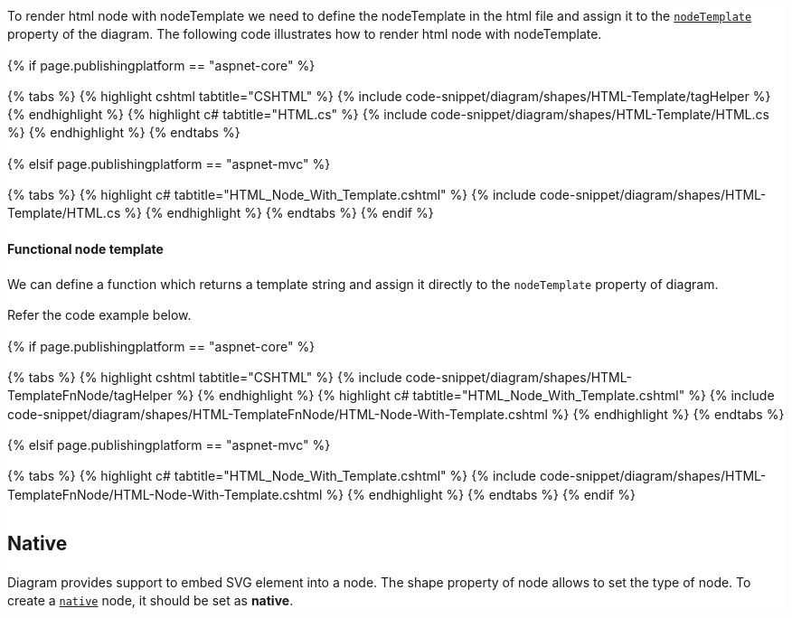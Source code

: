 To render html node with nodeTemplate we need to define the nodeTemplate in the html file and assign it to the [`nodeTemplate`](https://help.syncfusion.com/cr/aspnetcore-js2/Syncfusion.EJ2.Diagrams.Diagram.html#Syncfusion_EJ2_Diagrams_Diagram_NodeTemplate) property of the diagram. The following code illustrates how to render html node with nodeTemplate.

{% if page.publishingplatform == "aspnet-core" %}

{% tabs %}
{% highlight cshtml tabtitle="CSHTML" %}
{% include code-snippet/diagram/shapes/HTML-Template/tagHelper %}
{% endhighlight %}
{% highlight c# tabtitle="HTML.cs" %}
{% include code-snippet/diagram/shapes/HTML-Template/HTML.cs %}
{% endhighlight %}
{% endtabs %}

{% elsif page.publishingplatform == "aspnet-mvc" %}

{% tabs %}
{% highlight c# tabtitle="HTML_Node_With_Template.cshtml" %}
{% include code-snippet/diagram/shapes/HTML-Template/HTML.cs %}
{% endhighlight %}
{% endtabs %}
{% endif %}

#### Functional node template

We can define a function which returns a template string and assign it directly to the `nodeTemplate` property of diagram.

Refer the code example below.

{% if page.publishingplatform == "aspnet-core" %}

{% tabs %}
{% highlight cshtml tabtitle="CSHTML" %}
{% include code-snippet/diagram/shapes/HTML-TemplateFnNode/tagHelper %}
{% endhighlight %}
{% highlight c# tabtitle="HTML_Node_With_Template.cshtml" %}
{% include code-snippet/diagram/shapes/HTML-TemplateFnNode/HTML-Node-With-Template.cshtml %}
{% endhighlight %}
{% endtabs %}

{% elsif page.publishingplatform == "aspnet-mvc" %}

{% tabs %}
{% highlight c# tabtitle="HTML_Node_With_Template.cshtml" %}
{% include code-snippet/diagram/shapes/HTML-TemplateFnNode/HTML-Node-With-Template.cshtml %}
{% endhighlight %}
{% endtabs %}
{% endif %}

## Native

Diagram provides support to embed SVG element into a node. The shape property of node allows to set the type of node. To create a [`native`](https://help.syncfusion.com/cr/aspnetcore-js2/Syncfusion.EJ2.Diagrams.Shapes.html#Syncfusion_EJ2_Diagrams_Shapes_Native) node, it should be set as **native**.
